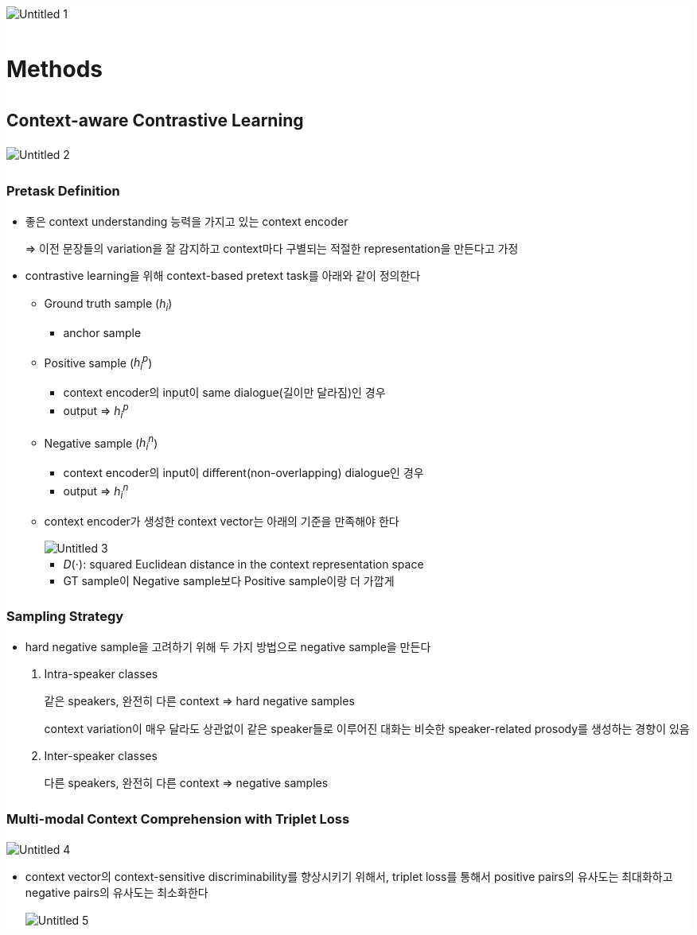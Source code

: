 ![Untitled 1](https://github.com/speech-team-korea/speech-team-korea.github.io/assets/87218795/c746bb8b-e89a-422c-8f72-48fe7b172883)

# Methods

## Context-aware Contrastive Learning

<img width="600" alt="Untitled 2" src="https://github.com/speech-team-korea/speech-team-korea.github.io/assets/87218795/edc3a8b6-f12c-4e1a-85ce-c5646eb607fd">

### Pretask Definition

- 좋은 context understanding 능력을 가지고 있는 context encoder
    
    ⇒ 이전 문장들의 variation을 잘 감지하고 context마다 구별되는 적절한 representation을 만든다고 가정
    
- contrastive learning을 위해 context-based pretext task를 아래와 같이 정의한다
    - Ground truth sample ($h_i$)
        - anchor sample
    - Positive sample ($h^p_i$)
        - context encoder의 input이 same dialogue(길이만 달라짐)인 경우
        - output ⇒ $h^p_i$
    - Negative sample ($h^n_i$)
        - context encoder의 input이 different(non-overlapping) dialogue인 경우
        - output ⇒ $h^n_i$
    - context encoder가 생성한 context vector는 아래의 기준을 만족해야 한다
        
        <img width="400" alt="Untitled 3" src="https://github.com/speech-team-korea/speech-team-korea.github.io/assets/87218795/25984a6d-9f1a-42c6-ae6e-a96b4f31ef8e">
        
        - $D(\cdot)$: squared Euclidean distance in the context representation space
        - GT sample이 Negative sample보다 Positive sample이랑 더 가깝게

### Sampling Strategy

- hard negative sample을 고려하기 위해 두 가지 방법으로 negative sample을 만든다
    1. Intra-speaker classes
        
        같은 speakers, 완전히 다른 context  ⇒ hard negative samples
        
        context variation이 매우 달라도 상관없이 같은 speaker들로 이루어진 대화는 비슷한 speaker-related prosody를 생성하는 경향이 있음
        
    2. Inter-speaker classes
        
        다른 speakers, 완전히 다른 context ⇒ negative samples
        

### Multi-modal Context Comprehension with Triplet Loss

<img width="588" alt="Untitled 4" src="https://github.com/speech-team-korea/speech-team-korea.github.io/assets/87218795/8e57966b-206a-4ebd-b987-a7c0979deb41">


- context vector의 context-sensitive discriminability를 향상시키기 위해서, triplet loss를 통해서 positive pairs의 유사도는 최대화하고 negative pairs의 유사도는 최소화한다
    
    <img width="600" alt="Untitled 5" src="https://github.com/speech-team-korea/speech-team-korea.github.io/assets/87218795/c8c546c3-eee4-4b2a-a73f-39ce5e75e050">
    